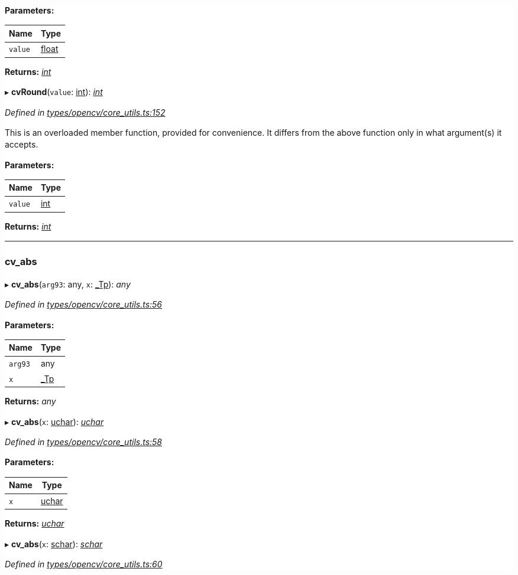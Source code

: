 **Parameters:**

Name | Type |
------ | ------ |
`value` | [float](_types_opencv__hacks_.md#float) |

**Returns:** *[int](_types_opencv__hacks_.md#int)*

▸ **cvRound**(`value`: [int](_types_opencv__hacks_.md#int)): *[int](_types_opencv__hacks_.md#int)*

*Defined in [types/opencv/core_utils.ts:152](https://github.com/cancerberoSgx/mirada/blob/f2ba50d/mirada/src/types/opencv/core_utils.ts#L152)*

This is an overloaded member function, provided for convenience. It differs from the above function
only in what argument(s) it accepts.

**Parameters:**

Name | Type |
------ | ------ |
`value` | [int](_types_opencv__hacks_.md#int) |

**Returns:** *[int](_types_opencv__hacks_.md#int)*

___

###  cv_abs

▸ **cv_abs**(`arg93`: any, `x`: [_Tp](_types_opencv__hacks_.md#_tp)): *any*

*Defined in [types/opencv/core_utils.ts:56](https://github.com/cancerberoSgx/mirada/blob/f2ba50d/mirada/src/types/opencv/core_utils.ts#L56)*

**Parameters:**

Name | Type |
------ | ------ |
`arg93` | any |
`x` | [_Tp](_types_opencv__hacks_.md#_tp) |

**Returns:** *any*

▸ **cv_abs**(`x`: [uchar](_types_opencv__hacks_.md#uchar)): *[uchar](_types_opencv__hacks_.md#uchar)*

*Defined in [types/opencv/core_utils.ts:58](https://github.com/cancerberoSgx/mirada/blob/f2ba50d/mirada/src/types/opencv/core_utils.ts#L58)*

**Parameters:**

Name | Type |
------ | ------ |
`x` | [uchar](_types_opencv__hacks_.md#uchar) |

**Returns:** *[uchar](_types_opencv__hacks_.md#uchar)*

▸ **cv_abs**(`x`: [schar](_types_opencv__hacks_.md#schar)): *[schar](_types_opencv__hacks_.md#schar)*

*Defined in [types/opencv/core_utils.ts:60](https://github.com/cancerberoSgx/mirada/blob/f2ba50d/mirada/src/types/opencv/core_utils.ts#L60)*

